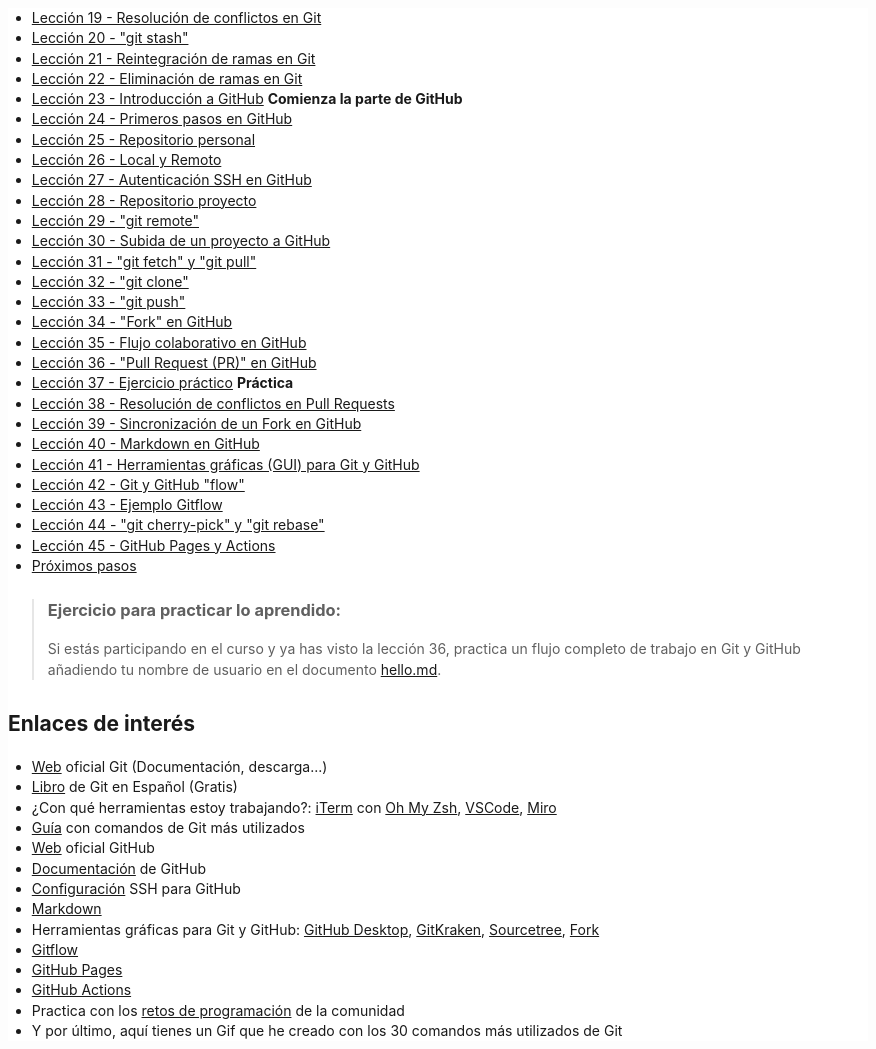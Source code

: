 - [Lección 19 - Resolución de conflictos en Git](https://youtu.be/3GymExBkKjE?t=6870)
- [Lección 20 - "git stash"](https://youtu.be/3GymExBkKjE?t=7423)
- [Lección 21 - Reintegración de ramas en Git](https://youtu.be/3GymExBkKjE?t=7811)
- [Lección 22 - Eliminación de ramas en Git](https://youtu.be/3GymExBkKjE?t=8187)
- [Lección 23 - Introducción a GitHub](https://youtu.be/3GymExBkKjE?t=8547) **Comienza la parte de GitHub**
- [Lección 24 - Primeros pasos en GitHub](https://youtu.be/3GymExBkKjE?t=8874)
- [Lección 25 - Repositorio personal](https://youtu.be/3GymExBkKjE?t=9039)
- [Lección 26 - Local y Remoto](https://youtu.be/3GymExBkKjE?t=9761)
- [Lección 27 - Autenticación SSH en GitHub](https://youtu.be/3GymExBkKjE?t=10053)
- [Lección 28 - Repositorio proyecto](https://youtu.be/3GymExBkKjE?t=10845)
- [Lección 29 - "git remote"](https://youtu.be/3GymExBkKjE?t=10950)
- [Lección 30 - Subida de un proyecto a GitHub](https://youtu.be/3GymExBkKjE?t=11240)
- [Lección 31 - "git fetch" y "git pull"](https://youtu.be/3GymExBkKjE?t=11492)
- [Lección 32 - "git clone"](https://youtu.be/3GymExBkKjE?t=11802)
- [Lección 33 - "git push"](https://youtu.be/3GymExBkKjE?t=11996)
- [Lección 34 - "Fork" en GitHub](https://youtu.be/3GymExBkKjE?t=12092)
- [Lección 35 - Flujo colaborativo en GitHub](https://youtu.be/3GymExBkKjE?t=12422)
- [Lección 36 - "Pull Request (PR)" en GitHub](https://youtu.be/3GymExBkKjE?t=12646)
- [Lección 37 - Ejercicio práctico](https://youtu.be/3GymExBkKjE?t=12930) **Práctica**
- [Lección 38 - Resolución de conflictos en Pull Requests](https://youtu.be/3GymExBkKjE?t=13062)
- [Lección 39 - Sincronización de un Fork en GitHub](https://youtu.be/3GymExBkKjE?t=14011)
- [Lección 40 - Markdown en GitHub](https://youtu.be/3GymExBkKjE?t=14214)
- [Lección 41 - Herramientas gráficas (GUI) para Git y GitHub](https://youtu.be/3GymExBkKjE?t=14437)
- [Lección 42 - Git y GitHub "flow"](https://youtu.be/3GymExBkKjE?t=15517)
- [Lección 43 - Ejemplo Gitflow](https://youtu.be/3GymExBkKjE?t=16516)
- [Lección 44 - "git cherry-pick" y "git rebase"](https://youtu.be/3GymExBkKjE?t=17569)
- [Lección 45 - GitHub Pages y Actions](https://youtu.be/3GymExBkKjE?t=18006)
- [Próximos pasos](https://youtu.be/3GymExBkKjE?t=18263)

> ### Ejercicio para practicar lo aprendido:
>
> Si estás participando en el curso y ya has visto la lección 36, practica un flujo completo de trabajo en Git y GitHub añadiendo tu nombre de usuario en el documento [hello.md](./hello.md).

## Enlaces de interés

- [Web](https://git-scm.com) oficial Git (Documentación, descarga...)
- [Libro](https://git-scm.com/book/es/v2) de Git en Español (Gratis)
- ¿Con qué herramientas estoy trabajando?: [iTerm](https://iterm2.com/) con [Oh My Zsh](https://ohmyz.sh/), [VSCode](https://code.visualstudio.com/), [Miro](https://miro.com/)
- [Guía](https://training.github.com/downloads/es_ES/github-git-cheat-sheet/) con comandos de Git más utilizados
- [Web](https://github.com) oficial GitHub
- [Documentación](https://docs.github.com/es) de GitHub
- [Configuración](https://docs.github.com/es/authentication/connecting-to-github-with-ssh/about-ssh) SSH para GitHub
- [Markdown](https://docs.github.com/es/get-started/writing-on-github/getting-started-with-writing-and-formatting-on-github/basic-writing-and-formatting-syntax)
- Herramientas gráficas para Git y GitHub: [GitHub Desktop](https://desktop.github.com), [GitKraken](https://gitkraken.com), [Sourcetree](https://sourcetreeapp.com), [Fork](https://git-fork.com)
- [Gitflow](https://www.atlassian.com/git/tutorials/comparing-workflows/gitflow-workflow)
- [GitHub Pages](https://pages.github.com/)
- [GitHub Actions](https://github.com/features/actions)
- Practica con los [retos de programación](https://retosdeprogramacion.com) de la comunidad
- Y por último, aquí tienes un Gif que he creado con los 30 comandos más utilizados de Git
